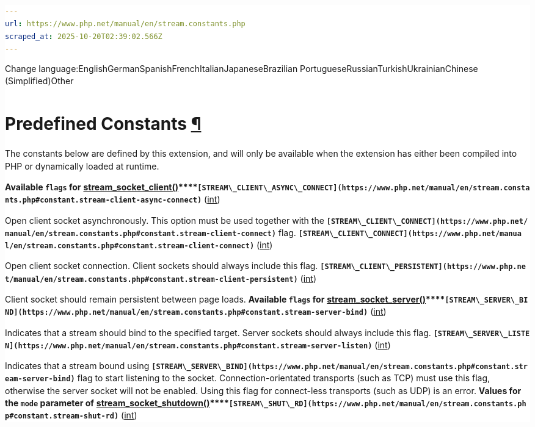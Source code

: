 ```yaml
---
url: https://www.php.net/manual/en/stream.constants.php
scraped_at: 2025-10-20T02:39:02.566Z
---
```


Change language:EnglishGermanSpanishFrenchItalianJapaneseBrazilian PortugueseRussianTurkishUkrainianChinese (Simplified)Other

# Predefined Constants [¶](https://www.php.net/manual/en/stream.constants.php\#stream.constants)

The constants below are defined by this extension, and
will only be available when the extension has either
been compiled into PHP or dynamically loaded at runtime.

**Available `flags` for**
**[stream\_socket\_client()](https://www.php.net/manual/en/function.stream-socket-client.php)****`[STREAM\_CLIENT\_ASYNC\_CONNECT](https://www.php.net/manual/en/stream.constants.php#constant.stream-client-async-connect)`**
([int](https://www.php.net/manual/en/language.types.integer.php))

Open client socket asynchronously.
This option must be used together with the
**`[STREAM\_CLIENT\_CONNECT](https://www.php.net/manual/en/stream.constants.php#constant.stream-client-connect)`** flag.
**`[STREAM\_CLIENT\_CONNECT](https://www.php.net/manual/en/stream.constants.php#constant.stream-client-connect)`**
([int](https://www.php.net/manual/en/language.types.integer.php))

Open client socket connection.
Client sockets should always include this flag.
**`[STREAM\_CLIENT\_PERSISTENT](https://www.php.net/manual/en/stream.constants.php#constant.stream-client-persistent)`**
([int](https://www.php.net/manual/en/language.types.integer.php))

Client socket should remain persistent between page loads.
**Available `flags` for**
**[stream\_socket\_server()](https://www.php.net/manual/en/function.stream-socket-server.php)****`[STREAM\_SERVER\_BIND](https://www.php.net/manual/en/stream.constants.php#constant.stream-server-bind)`**
([int](https://www.php.net/manual/en/language.types.integer.php))

Indicates that a stream should bind to the specified target.
Server sockets should always include this flag.
**`[STREAM\_SERVER\_LISTEN](https://www.php.net/manual/en/stream.constants.php#constant.stream-server-listen)`**
([int](https://www.php.net/manual/en/language.types.integer.php))

Indicates that a stream bound using
**`[STREAM\_SERVER\_BIND](https://www.php.net/manual/en/stream.constants.php#constant.stream-server-bind)`**
flag to start listening to the socket.
Connection-orientated transports (such as TCP) must use this flag,
otherwise the server socket will not be enabled.
Using this flag for connect-less transports (such as UDP) is an error.
**Values for the `mode` parameter of**
**[stream\_socket\_shutdown()](https://www.php.net/manual/en/function.stream-socket-shutdown.php)****`[STREAM\_SHUT\_RD](https://www.php.net/manual/en/stream.constants.php#constant.stream-shut-rd)`**
([int](https://www.php.net/manual/en/language.types.integer.php))
